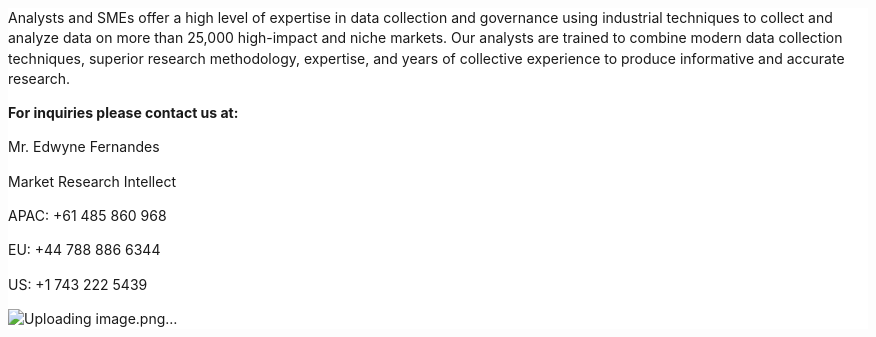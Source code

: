Analysts and SMEs offer a high level of expertise in data collection and governance using industrial techniques to collect and analyze data on more than 25,000 high-impact and niche markets. Our analysts are trained to combine modern data collection techniques, superior research methodology, expertise, and years of collective experience to produce informative and accurate research.</span></p><p><strong>For inquiries please contact us at:</strong></p><p>Mr. Edwyne Fernandes</p><p>Market Research Intellect</p><p>APAC: +61 485 860 968</p><p>EU: +44 788 886 6344</p><p>US: +1 743 222 5439</p>
![Uploading image.png…]()
